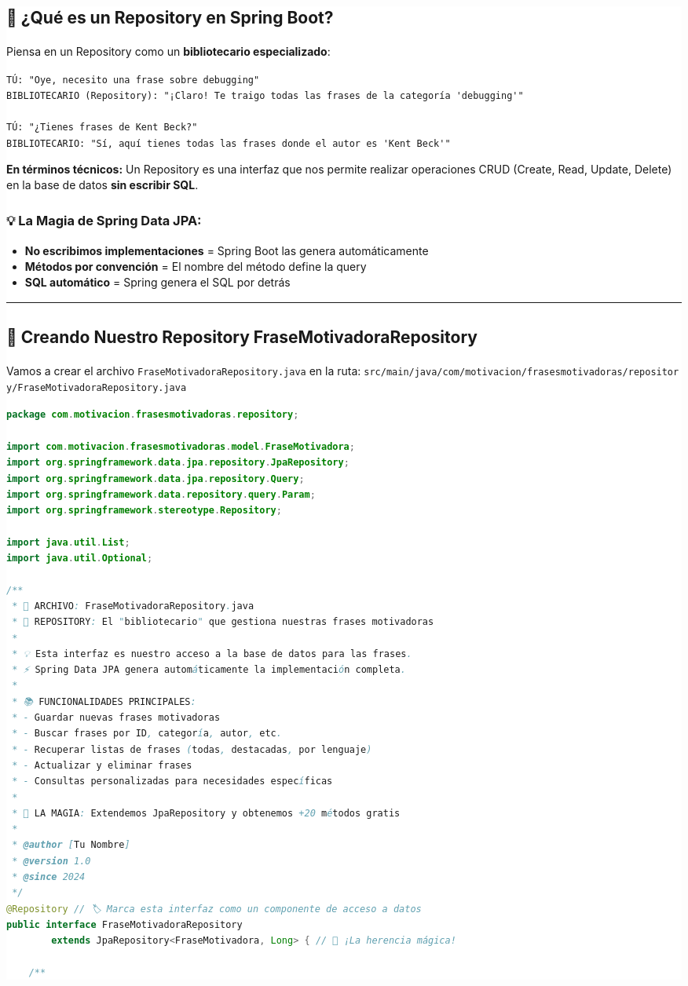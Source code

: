 
## 🎯 ¿Qué es un Repository en Spring Boot?

Piensa en un Repository como un **bibliotecario especializado**:

```
TÚ: "Oye, necesito una frase sobre debugging"
BIBLIOTECARIO (Repository): "¡Claro! Te traigo todas las frases de la categoría 'debugging'"

TÚ: "¿Tienes frases de Kent Beck?"
BIBLIOTECARIO: "Sí, aquí tienes todas las frases donde el autor es 'Kent Beck'"
```

**En términos técnicos:** Un Repository es una interfaz que nos permite realizar operaciones CRUD (Create, Read, Update, Delete) en la base de datos **sin escribir SQL**.

### 💡 La Magia de Spring Data JPA:
- **No escribimos implementaciones** = Spring Boot las genera automáticamente
- **Métodos por convención** = El nombre del método define la query
- **SQL automático** = Spring genera el SQL por detrás

---

## 🚀 Creando Nuestro Repository FraseMotivadoraRepository

Vamos a crear el archivo `FraseMotivadoraRepository.java` en la ruta:
`src/main/java/com/motivacion/frasesmotivadoras/repository/FraseMotivadoraRepository.java`

```java
package com.motivacion.frasesmotivadoras.repository;

import com.motivacion.frasesmotivadoras.model.FraseMotivadora;
import org.springframework.data.jpa.repository.JpaRepository;
import org.springframework.data.jpa.repository.Query;
import org.springframework.data.repository.query.Param;
import org.springframework.stereotype.Repository;

import java.util.List;
import java.util.Optional;

/**
 * 📄 ARCHIVO: FraseMotivadoraRepository.java
 * 🎯 REPOSITORY: El "bibliotecario" que gestiona nuestras frases motivadoras
 * 
 * 💡 Esta interfaz es nuestro acceso a la base de datos para las frases.
 * ⚡ Spring Data JPA genera automáticamente la implementación completa.
 * 
 * 📚 FUNCIONALIDADES PRINCIPALES:
 * - Guardar nuevas frases motivadoras
 * - Buscar frases por ID, categoría, autor, etc.
 * - Recuperar listas de frases (todas, destacadas, por lenguaje)
 * - Actualizar y eliminar frases
 * - Consultas personalizadas para necesidades específicas
 * 
 * 🎪 LA MAGIA: Extendemos JpaRepository y obtenemos +20 métodos gratis
 * 
 * @author [Tu Nombre]
 * @version 1.0
 * @since 2024
 */
@Repository // 🏷️ Marca esta interfaz como un componente de acceso a datos
public interface FraseMotivadoraRepository 
        extends JpaRepository<FraseMotivadora, Long> { // 🎪 ¡La herencia mágica!
    
    /**
```